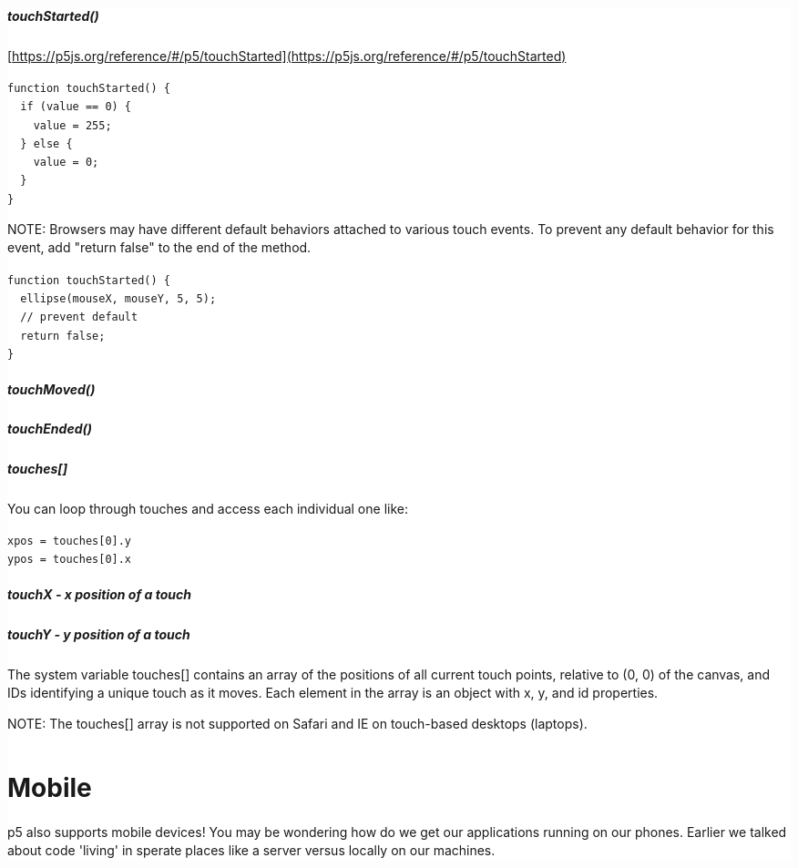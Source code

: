 
##### touchStarted()
[https://p5js.org/reference/#/p5/touchStarted](https://p5js.org/reference/#/p5/touchStarted)

```
function touchStarted() {
  if (value == 0) {
    value = 255;
  } else {
    value = 0;
  }
}
```

NOTE: Browsers may have different default behaviors attached to various touch events. To prevent any default behavior for this event, add "return false" to the end of the method.

```
function touchStarted() {
  ellipse(mouseX, mouseY, 5, 5);
  // prevent default
  return false;
}
```

##### touchMoved()
##### touchEnded()
##### touches[]
You can loop through touches and access each individual one like:
```
xpos = touches[0].y
ypos = touches[0].x
```

##### touchX - x position of a touch
##### touchY - y position of a touch

The system variable touches[] contains an array of the positions of all current touch points, relative to (0, 0) of the canvas, and IDs identifying a unique touch as it moves. Each element in the array is an object with x, y, and id properties.

NOTE: The touches[] array is not supported on Safari and IE on touch-based desktops (laptops).

# Mobile
p5 also supports mobile devices! You may be wondering how do we get our applications running on our phones. Earlier we talked about code 'living' in sperate places like a server versus locally on our machines.
